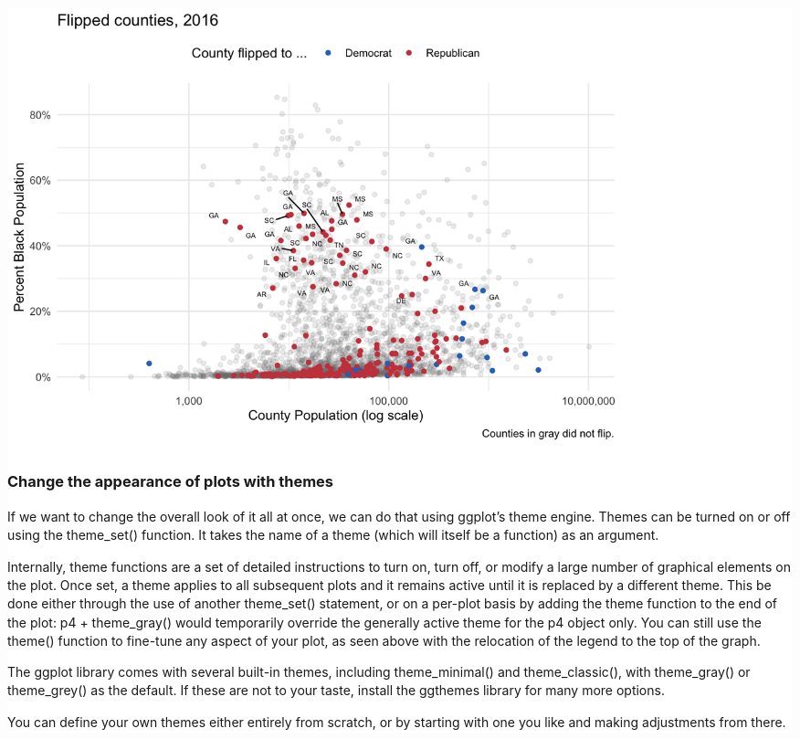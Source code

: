 <img src="main_files/figure-html/color_text-4.png" width="672" />

### Change the appearance of plots with themes

If we want to change the overall look of it all at once, we can do that using ggplot’s theme engine. Themes can be turned on or off using the theme_set() function. It takes the name of a theme (which will itself be a function) as an argument.

Internally, theme functions are a set of detailed instructions to turn on, turn off, or modify a large number of graphical elements on the plot. Once set, a theme applies to all subsequent plots and it remains active until it is replaced by a different theme. This be done either through the use of another theme_set() statement, or on a per-plot basis by adding the theme function to the end of the plot: p4 + theme_gray() would temporarily override the generally active theme for the p4 object only. You can still use the theme() function to fine-tune any aspect of your plot, as seen above with the relocation of the legend to the top of the graph.

The ggplot library comes with several built-in themes, including theme_minimal() and theme_classic(), with theme_gray() or theme_grey() as the default. If these are not to your taste, install the ggthemes library for many more options.

You can define your own themes either entirely from scratch, or by starting with one you like and making adjustments from there.
